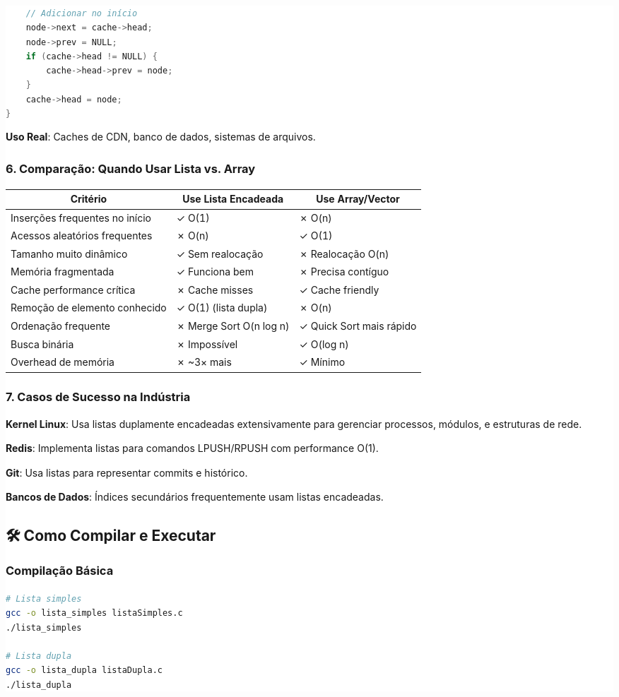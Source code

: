 ```c
    // Adicionar no início
    node->next = cache->head;
    node->prev = NULL;
    if (cache->head != NULL) {
        cache->head->prev = node;
    }
    cache->head = node;
}
```

**Uso Real**: Caches de CDN, banco de dados, sistemas de arquivos.

### 6. Comparação: Quando Usar Lista vs. Array

| Critério | Use Lista Encadeada | Use Array/Vector |
|----------|---------------------|------------------|
| Inserções frequentes no início | ✓ O(1) | ✗ O(n) |
| Acessos aleatórios frequentes | ✗ O(n) | ✓ O(1) |
| Tamanho muito dinâmico | ✓ Sem realocação | ✗ Realocação O(n) |
| Memória fragmentada | ✓ Funciona bem | ✗ Precisa contíguo |
| Cache performance crítica | ✗ Cache misses | ✓ Cache friendly |
| Remoção de elemento conhecido | ✓ O(1) (lista dupla) | ✗ O(n) |
| Ordenação frequente | ✗ Merge Sort O(n log n) | ✓ Quick Sort mais rápido |
| Busca binária | ✗ Impossível | ✓ O(log n) |
| Overhead de memória | ✗ ~3× mais | ✓ Mínimo |

### 7. Casos de Sucesso na Indústria

**Kernel Linux**: Usa listas duplamente encadeadas extensivamente para gerenciar processos, módulos, e estruturas de rede.

**Redis**: Implementa listas para comandos LPUSH/RPUSH com performance O(1).

**Git**: Usa listas para representar commits e histórico.

**Bancos de Dados**: Índices secundários frequentemente usam listas encadeadas.

## 🛠️ Como Compilar e Executar

### Compilação Básica
```bash
# Lista simples
gcc -o lista_simples listaSimples.c
./lista_simples

# Lista dupla
gcc -o lista_dupla listaDupla.c
./lista_dupla
```
